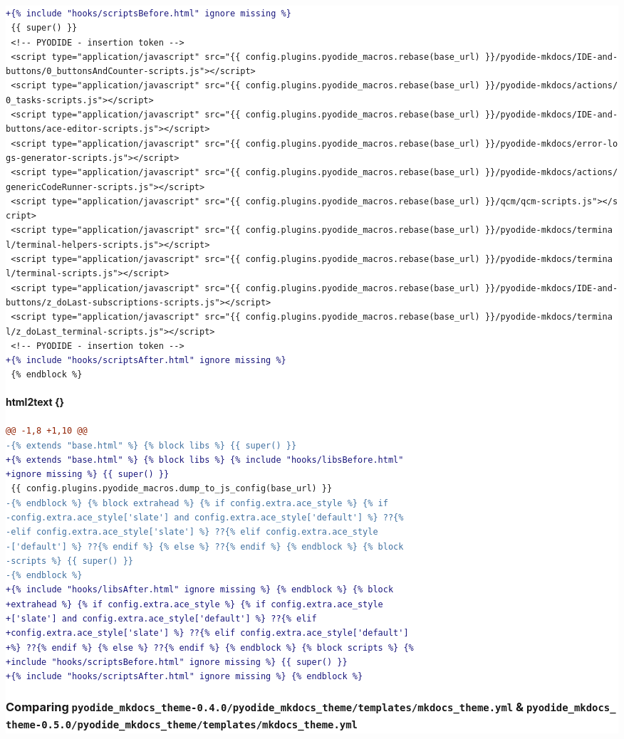```diff
+{% include "hooks/scriptsBefore.html" ignore missing %}
 {{ super() }}
 <!-- PYODIDE - insertion token -->
 <script type="application/javascript" src="{{ config.plugins.pyodide_macros.rebase(base_url) }}/pyodide-mkdocs/IDE-and-buttons/0_buttonsAndCounter-scripts.js"></script>
 <script type="application/javascript" src="{{ config.plugins.pyodide_macros.rebase(base_url) }}/pyodide-mkdocs/actions/0_tasks-scripts.js"></script>
 <script type="application/javascript" src="{{ config.plugins.pyodide_macros.rebase(base_url) }}/pyodide-mkdocs/IDE-and-buttons/ace-editor-scripts.js"></script>
 <script type="application/javascript" src="{{ config.plugins.pyodide_macros.rebase(base_url) }}/pyodide-mkdocs/error-logs-generator-scripts.js"></script>
 <script type="application/javascript" src="{{ config.plugins.pyodide_macros.rebase(base_url) }}/pyodide-mkdocs/actions/genericCodeRunner-scripts.js"></script>
 <script type="application/javascript" src="{{ config.plugins.pyodide_macros.rebase(base_url) }}/qcm/qcm-scripts.js"></script>
 <script type="application/javascript" src="{{ config.plugins.pyodide_macros.rebase(base_url) }}/pyodide-mkdocs/terminal/terminal-helpers-scripts.js"></script>
 <script type="application/javascript" src="{{ config.plugins.pyodide_macros.rebase(base_url) }}/pyodide-mkdocs/terminal/terminal-scripts.js"></script>
 <script type="application/javascript" src="{{ config.plugins.pyodide_macros.rebase(base_url) }}/pyodide-mkdocs/IDE-and-buttons/z_doLast-subscriptions-scripts.js"></script>
 <script type="application/javascript" src="{{ config.plugins.pyodide_macros.rebase(base_url) }}/pyodide-mkdocs/terminal/z_doLast_terminal-scripts.js"></script>
 <!-- PYODIDE - insertion token -->
+{% include "hooks/scriptsAfter.html" ignore missing %}
 {% endblock %}
```

#### html2text {}

```diff
@@ -1,8 +1,10 @@
-{% extends "base.html" %} {% block libs %} {{ super() }}
+{% extends "base.html" %} {% block libs %} {% include "hooks/libsBefore.html"
+ignore missing %} {{ super() }}
 {{ config.plugins.pyodide_macros.dump_to_js_config(base_url) }}
-{% endblock %} {% block extrahead %} {% if config.extra.ace_style %} {% if
-config.extra.ace_style['slate'] and config.extra.ace_style['default'] %} ??{%
-elif config.extra.ace_style['slate'] %} ??{% elif config.extra.ace_style
-['default'] %} ??{% endif %} {% else %} ??{% endif %} {% endblock %} {% block
-scripts %} {{ super() }}
-{% endblock %}
+{% include "hooks/libsAfter.html" ignore missing %} {% endblock %} {% block
+extrahead %} {% if config.extra.ace_style %} {% if config.extra.ace_style
+['slate'] and config.extra.ace_style['default'] %} ??{% elif
+config.extra.ace_style['slate'] %} ??{% elif config.extra.ace_style['default']
+%} ??{% endif %} {% else %} ??{% endif %} {% endblock %} {% block scripts %} {%
+include "hooks/scriptsBefore.html" ignore missing %} {{ super() }}
+{% include "hooks/scriptsAfter.html" ignore missing %} {% endblock %}
```

### Comparing `pyodide_mkdocs_theme-0.4.0/pyodide_mkdocs_theme/templates/mkdocs_theme.yml` & `pyodide_mkdocs_theme-0.5.0/pyodide_mkdocs_theme/templates/mkdocs_theme.yml`

